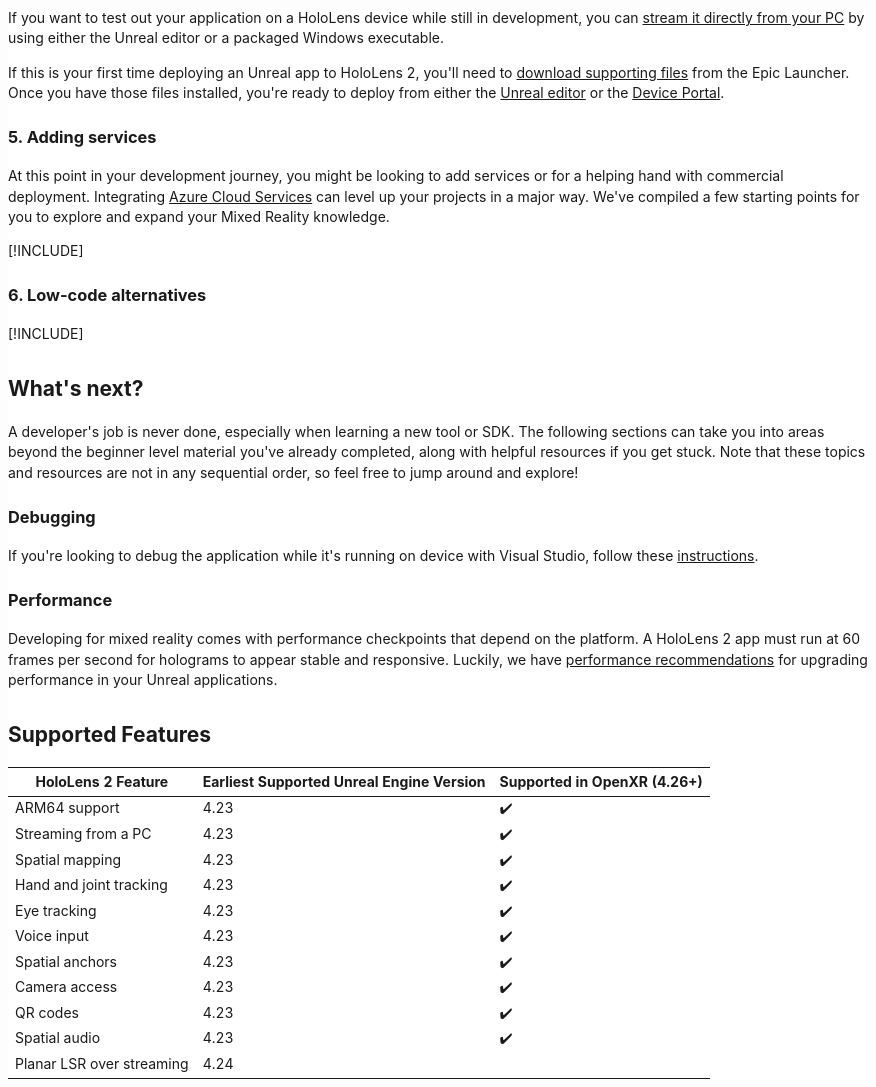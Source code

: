 If you want to test out your application on a HoloLens device while still in development, you can [stream it directly from your PC](unreal-streaming.md) by using either the Unreal editor or a packaged Windows executable.

If this is your first time deploying an Unreal app to HoloLens 2, you'll need to [download supporting files](tutorials/unreal-uxt-ch6.md#packaging-and-deploying-the-app-via-device-portal) from the Epic Launcher. Once you have those files installed, you're ready to deploy from either the [Unreal editor](unreal-deploying.md) or the [Device Portal](tutorials/unreal-uxt-ch6.md#packaging-and-deploying-the-app-via-device-portal).

### 5. Adding services

At this point in your development journey, you might be looking to add services or for a helping hand with commercial deployment. Integrating [Azure Cloud Services](../mixed-reality-cloud-services.md) can level up your projects in a major way. We've compiled a few starting points for you to explore and expand your Mixed Reality knowledge.

[!INCLUDE[](../includes/unreal-cloud-services-d365.md)]

### 6. Low-code alternatives

[!INCLUDE[](../includes/unreal-low-code.md)]

## What's next?

A developer's job is never done, especially when learning a new tool or SDK. The following sections can take you into areas beyond the beginner level material you've already completed, along with helpful resources if you get stuck. Note that these topics and resources are not in any sequential order, so feel free to jump around and explore!

### Debugging

If you're looking to debug the application while it's running on device with Visual Studio, follow these [instructions](/visualstudio/debugger/debug-installed-app-package#remote).

### Performance

Developing for mixed reality comes with performance checkpoints that depend on the platform. A HoloLens 2 app must run at 60 frames per second for holograms to appear stable and responsive. Luckily, we have [performance recommendations](performance-recommendations-for-unreal.md) for upgrading performance in your Unreal applications.

## Supported Features

| HoloLens 2 Feature | Earliest Supported Unreal Engine Version | Supported in OpenXR (4.26+) |
| ----------- | ----------- | ----------- |
| ARM64 support | 4.23 | ✔️ |
| Streaming from a PC | 4.23 | ✔️ |
| Spatial mapping | 4.23 | ✔️ |
| Hand and joint tracking | 4.23 | ✔️ |
| Eye tracking | 4.23 | ✔️ |
| Voice input | 4.23 | ✔️ |
| Spatial anchors | 4.23 | ✔️ |
| Camera access | 4.23 | ✔️ |
| QR codes | 4.23 | ✔️ |
| Spatial audio | 4.23 | ✔️ |
| Planar LSR over streaming | 4.24 |